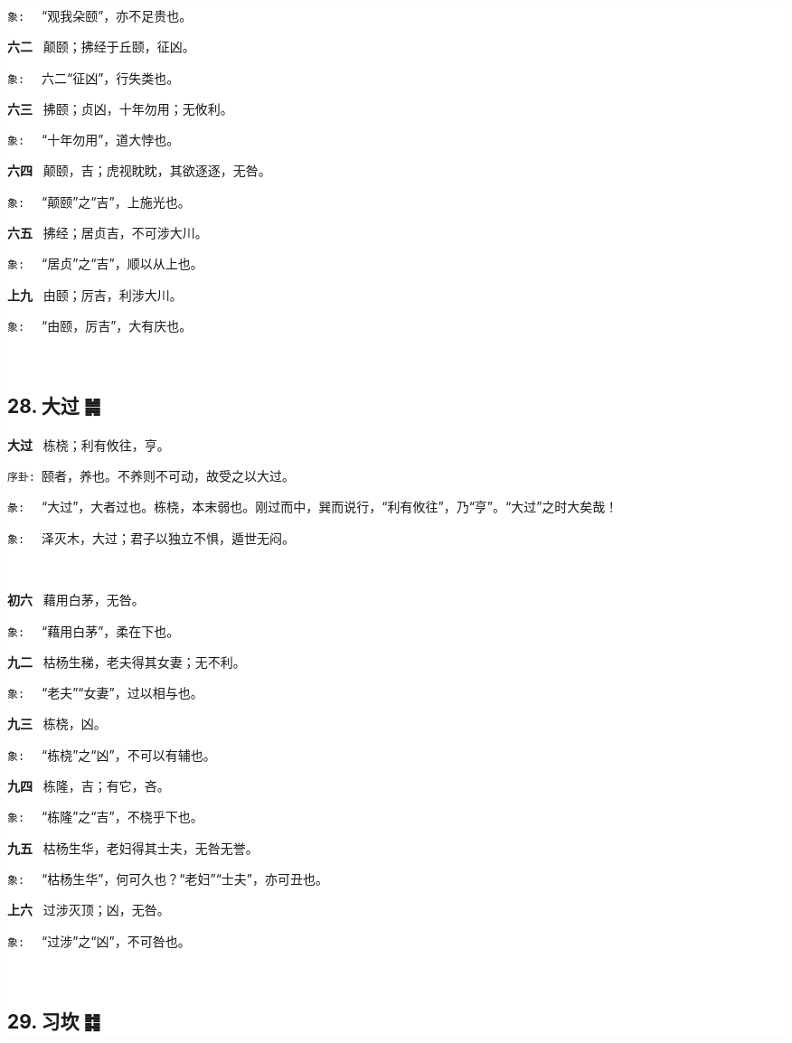 `象: `&nbsp;&nbsp; “观我朵颐”，亦不足贵也。

**六二**&nbsp;&nbsp; 颠颐；拂经于丘颐，征凶。

`象: `&nbsp;&nbsp; 六二“征凶”，行失类也。

**六三**&nbsp;&nbsp; 拂颐；贞凶，十年勿用；无攸利。

`象: `&nbsp;&nbsp; “十年勿用”，道大悖也。

**六四**&nbsp;&nbsp; 颠颐，吉；虎视眈眈，其欲逐逐，无咎。

`象: `&nbsp;&nbsp; “颠颐”之“吉”，上施光也。

**六五**&nbsp;&nbsp; 拂经；居贞吉，不可涉大川。

`象: `&nbsp;&nbsp; “居贞”之“吉”，顺以从上也。

**上九**&nbsp;&nbsp; 由颐；厉吉，利涉大川。

`象: `&nbsp;&nbsp; “由颐，厉吉”，大有庆也。

<br>

## 28. 大过 ䷛

**大过**&nbsp;&nbsp; 栋桡；利有攸往，亨。

`序卦: `颐者，养也。不养则不可动，故受之以大过。

`彖: `&nbsp;&nbsp; “大过”，大者过也。栋桡，本末弱也。刚过而中，巽而说行，“利有攸往”，乃“亨”。“大过”之时大矣哉！

`象: `&nbsp;&nbsp; 泽灭木，大过；君子以独立不惧，遁世无闷。

<br>

**初六**&nbsp;&nbsp; 藉用白茅，无咎。

`象: `&nbsp;&nbsp; “藉用白茅”，柔在下也。

**九二**&nbsp;&nbsp; 枯杨生稊，老夫得其女妻；无不利。

`象: `&nbsp;&nbsp; “老夫”“女妻”，过以相与也。

**九三**&nbsp;&nbsp; 栋桡，凶。

`象: `&nbsp;&nbsp; “栋桡”之“凶”，不可以有辅也。

**九四**&nbsp;&nbsp; 栋隆，吉；有它，吝。

`象: `&nbsp;&nbsp; “栋隆”之“吉”，不桡乎下也。

**九五**&nbsp;&nbsp; 枯杨生华，老妇得其士夫，无咎无誉。

`象: `&nbsp;&nbsp; “枯杨生华”，何可久也？“老妇”“士夫”，亦可丑也。

**上六**&nbsp;&nbsp; 过涉灭顶；凶，无咎。

`象: `&nbsp;&nbsp; “过涉”之“凶”，不可咎也。

<br>

## 29. 习坎 ䷜
